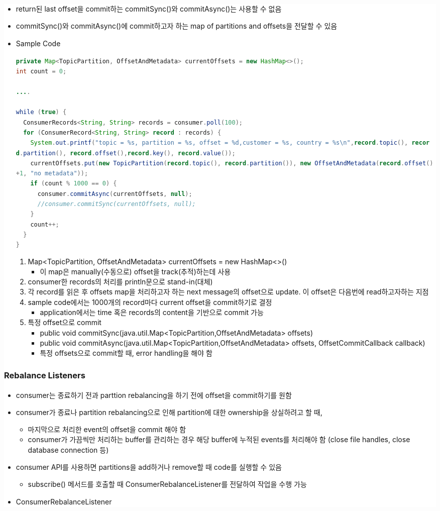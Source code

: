   * return된 last offset을 commit하는 commitSync()와 commitAsync()는 사용할 수 없음
  * commitSync()와 commitAsync()에 commit하고자 하는 map of partitions and offsets을 전달할 수 있음

* Sample Code

  ```java
  private Map<TopicPartition, OffsetAndMetadata> currentOffsets = new HashMap<>();
  int count = 0;

  ....

  while (true) {
    ConsumerRecords<String, String> records = consumer.poll(100);
    for (ConsumerRecord<String, String> record : records) {
      System.out.printf("topic = %s, partition = %s, offset = %d,customer = %s, country = %s\n",record.topic(), record.partition(), record.offset(),record.key(), record.value());
      currentOffsets.put(new TopicPartition(record.topic(), record.partition()), new OffsetAndMetadata(record.offset()+1, "no metadata"));
      if (count % 1000 == 0) {
        consumer.commitAsync(currentOffsets, null);
        //consumer.commitSync(currentOffsets, null);
      }
      count++;
    }
  }
  ```

  1. Map\<TopicPartition, OffsetAndMetadata\> currentOffsets = new HashMap\<\>()
     * 이 map은 manually(수동으로) offset을 track(추적)하는데 사용
  2. consumer한 records의 처리를 println문으로 stand-in(대체)
  3. 각 record를 읽은 후 offsets map을 처리하고자 하는 next message의 offset으로 update. 이 offset은 다음번에 read하고자하는 지점
  4. sample code에서는 1000개의 record마다 current offset을 commit하기로 결정
     * application에서는 time 혹은 records의 content을 기반으로 commit 가능
  5. 특정 offset으로 commit
     * public void commitSync(java.util.Map\<TopicPartition,OffsetAndMetadata\> offsets)
     * public void commitAsync(java.util.Map\<TopicPartition,OffsetAndMetadata\> offsets, OffsetCommitCallback callback)
     * 특정 offsets으로 commit할 때, error handling을 해야 함



### Rebalance Listeners

* consumer는 종료하기 전과 parttion rebalancing을 하기 전에 offset을 commit하기를 원함

* consumer가 종료나 partition rebalancing으로 인해 partition에 대한 ownership을 상실하려고 할 때,

  * 마지막으로 처리한 event의 offset을 commit 해야 함
  * consumer가 가끔씩만 처리하는 buffer를 관리하는 경우 해당 buffer에 누적된 events를 처리해야 함 (close file handles, close database connection 등)

* consumer API를 사용하면 partitions을 add하거나 remove할 때 code를 실행할 수 있음

  * subscribe() 메서드를 호출할 때 ConsumerRebalanceListener를 전달하여 작업을 수행 가능

* ConsumerRebalanceListener
